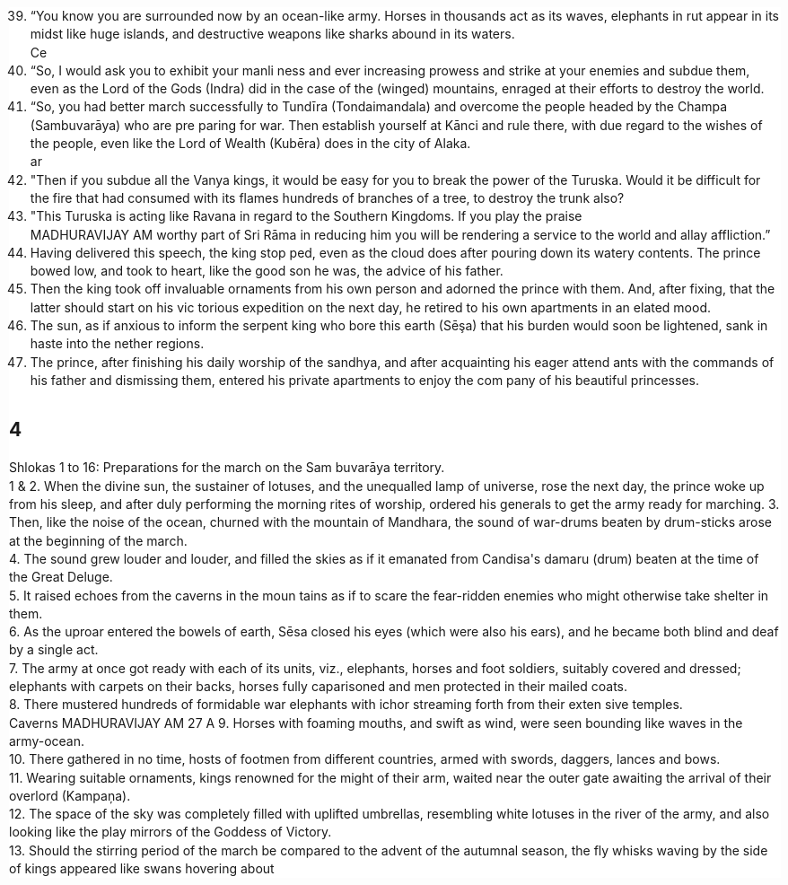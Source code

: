 39. “You know you are surrounded now by an ocean-like army. Horses in thousands act as its waves, elephants in rut appear in its midst like huge islands, and destructive weapons like sharks abound in its waters.  
Се
40. “So, I would ask you to exhibit your manli ness and ever increasing prowess and strike at your enemies and subdue them, even as the Lord of the Gods (Indra) did in the case of the (winged) mountains, enraged at their efforts to destroy the world.  
41. “So, you had better march successfully to Tundīra (Tondaimandala) and overcome the people headed by the Champa (Sambuvarāya) who are pre paring for war. Then establish yourself at Kānci and rule there, with due regard to the wishes of the people, even like the Lord of Wealth (Kubēra) does in the city of Alaka.  
ar
42. "Then if you subdue all the Vanya kings, it would be easy for you to break the power of the Turuska. Would it be difficult for the fire that had consumed with its flames hundreds of branches of a tree, to destroy the trunk also?  
43. "This Turuska is acting like Ravana in regard to the Southern Kingdoms. If you play the praise  
MADHURAVIJAY AM
worthy part of Sri Rāma in reducing him you will be rendering a service to the world and allay affliction.”
44. Having delivered this speech, the king stop ped, even as the cloud does after pouring down its watery contents. The prince bowed low, and took to heart, like the good son he was, the advice of his father.  
45. Then the king took off invaluable ornaments from his own person and adorned the prince with them. And, after fixing, that the latter should start on his vic torious expedition on the next day, he retired to his own apartments in an elated mood.  
46. The sun, as if anxious to inform the serpent king who bore this earth (Sēşa) that his burden would soon be lightened, sank in haste into the nether regions.  
47. The prince, after finishing his daily worship of the sandhya, and after acquainting his eager attend ants with the commands of his father and dismissing them, entered his private apartments to enjoy the com pany of his beautiful princesses.  

## 4

Shlokas 1 to 16: Preparations for the march on the Sam buvarāya territory.  
1 & 2. When the divine sun, the sustainer of lotuses, and the unequalled lamp of universe, rose the next day, the prince woke up from his sleep, and after duly performing the morning rites of worship, ordered his generals to get the army ready for marching.
3. Then, like the noise of the ocean, churned with the mountain of Mandhara, the sound of war-drums beaten by drum-sticks arose at the beginning of the march.  
4. The sound grew louder and louder, and filled the skies as if it emanated from Candisa's damaru (drum) beaten at the time of the Great Deluge.  
5. It raised echoes from the caverns in the moun tains as if to scare the fear-ridden enemies who might otherwise take shelter in them.  
6. As the uproar entered the bowels of earth, Sēsa closed his eyes (which were also his ears), and he became both blind and deaf by a single act.  
7. The army at once got ready with each of its units, viz., elephants, horses and foot soldiers, suitably covered and dressed; elephants with carpets on their backs, horses fully caparisoned and men protected in their mailed coats.  
8. There mustered hundreds of formidable war elephants with ichor streaming forth from their exten sive temples.  
Caverns
MADHURAVIJAY AM
27
A
9. Horses with foaming mouths, and swift as wind, were seen bounding like waves in the army-ocean.  
10. There gathered in no time, hosts of footmen from different countries, armed with swords, daggers, lances and bows.  
11. Wearing suitable ornaments, kings renowned for the might of their arm, waited near the outer gate awaiting the arrival of their overlord (Kampaņa).  
12. The space of the sky was completely filled with uplifted umbrellas, resembling white lotuses in the river of the army, and also looking like the play mirrors of the Goddess of Victory.  
13. Should the stirring period of the march be compared to the advent of the autumnal season, the fly whisks waving by the side of kings appeared like swans hovering about  